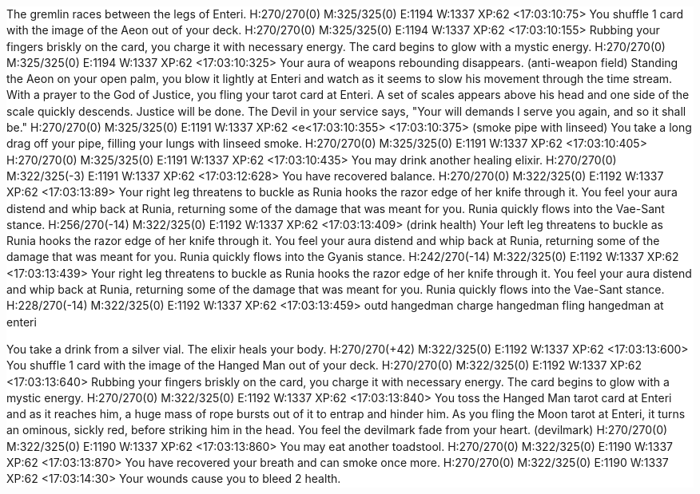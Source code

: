 The gremlin races between the legs of Enteri.
H:270/270(0) M:325/325(0) E:1194 W:1337 XP:62 <eb bd><enteri> <17:03:10:75> 
You shuffle 1 card with the image of the Aeon out of your deck.
H:270/270(0) M:325/325(0) E:1194 W:1337 XP:62 <eb bd><enteri> <17:03:10:155> 
Rubbing your fingers briskly on the card, you charge it with necessary energy.
The card begins to glow with a mystic energy.
H:270/270(0) M:325/325(0) E:1194 W:1337 XP:62 <eb bd><enteri> <17:03:10:325> 
Your aura of weapons rebounding disappears. (anti-weapon field)
Standing the Aeon on your open palm, you blow it lightly at Enteri and watch as
it seems to slow his movement through the time stream.
With a prayer to the God of Justice, you fling your tarot card at Enteri. A set
of scales appears above his head and one side of the scale quickly descends. 
Justice will be done.
The Devil in your service says, "Your will demands I serve you again, and so it
shall be."
H:270/270(0) M:325/325(0) E:1191 W:1337 XP:62 <e- bd><e<17:03:10:355> <17:03:10:375> (smoke pipe with linseed) 
You take a long drag off your pipe, filling your lungs with linseed smoke.
H:270/270(0) M:325/325(0) E:1191 W:1337 XP:62 <e- bd><enteri> <17:03:10:405> 
H:270/270(0) M:325/325(0) E:1191 W:1337 XP:62 <e- bd><enteri> <17:03:10:435> 
You may drink another healing elixir.
H:270/270(0) M:322/325(-3) E:1191 W:1337 XP:62 <e- bd><enteri> <17:03:12:628> 
You have recovered balance.
H:270/270(0) M:322/325(0) E:1192 W:1337 XP:62 <eb bd><enteri> <17:03:13:89> 
Your right leg threatens to buckle as Runia hooks the razor edge of her knife 
through it.
You feel your aura distend and whip back at Runia, returning some of the damage
that was meant for you.
Runia quickly flows into the Vae-Sant stance.
H:256/270(-14) M:322/325(0) E:1192 W:1337 XP:62 <eb bd><enteri> <17:03:13:409> (drink health) 
Your left leg threatens to buckle as Runia hooks the razor edge of her knife 
through it.
You feel your aura distend and whip back at Runia, returning some of the damage
that was meant for you.
Runia quickly flows into the Gyanis stance.
H:242/270(-14) M:322/325(0) E:1192 W:1337 XP:62 <eb bd><enteri> <17:03:13:439> 
Your right leg threatens to buckle as Runia hooks the razor edge of her knife 
through it.
You feel your aura distend and whip back at Runia, returning some of the damage
that was meant for you.
Runia quickly flows into the Vae-Sant stance.
H:228/270(-14) M:322/325(0) E:1192 W:1337 XP:62 <eb bd><enteri> <17:03:13:459> outd hangedman
charge hangedman
fling hangedman at enteri

You take a drink from a silver vial.
The elixir heals your body.
H:270/270(+42) M:322/325(0) E:1192 W:1337 XP:62 <eb bd><enteri> <17:03:13:600> 
You shuffle 1 card with the image of the Hanged Man out of your deck.
H:270/270(0) M:322/325(0) E:1192 W:1337 XP:62 <eb bd><enteri> <17:03:13:640> 
Rubbing your fingers briskly on the card, you charge it with necessary energy.
The card begins to glow with a mystic energy.
H:270/270(0) M:322/325(0) E:1192 W:1337 XP:62 <eb bd><enteri> <17:03:13:840> 
You toss the Hanged Man tarot card at Enteri and as it reaches him, a huge mass
of rope bursts out of it to entrap and hinder him.
As you fling the Moon tarot at Enteri, it turns an ominous, sickly red, before 
striking him in the head.
You feel the devilmark fade from your heart. (devilmark)
H:270/270(0) M:322/325(0) E:1190 W:1337 XP:62 <e- bd><enteri> <17:03:13:860> 
You may eat another toadstool.
H:270/270(0) M:322/325(0) E:1190 W:1337 XP:62 <e- bd><enteri> <17:03:13:870> 
You have recovered your breath and can smoke once more.
H:270/270(0) M:322/325(0) E:1190 W:1337 XP:62 <e- bd><enteri> <17:03:14:30> 
Your wounds cause you to bleed 2 health.